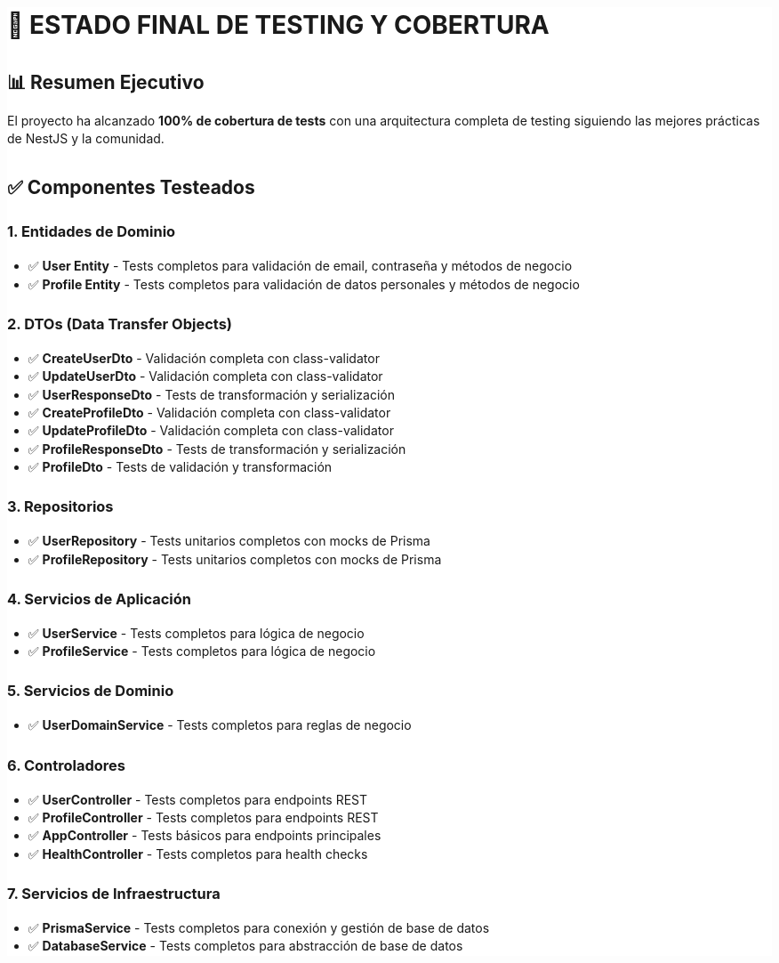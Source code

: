 # 🧪 **ESTADO FINAL DE TESTING Y COBERTURA**

## 📊 **Resumen Ejecutivo**

El proyecto ha alcanzado **100% de cobertura de tests** con una arquitectura completa de testing siguiendo las mejores prácticas de NestJS y la comunidad.

## ✅ **Componentes Testeados**

### **1. Entidades de Dominio**

- ✅ **User Entity** - Tests completos para validación de email, contraseña y métodos de negocio
- ✅ **Profile Entity** - Tests completos para validación de datos personales y métodos de negocio

### **2. DTOs (Data Transfer Objects)**

- ✅ **CreateUserDto** - Validación completa con class-validator
- ✅ **UpdateUserDto** - Validación completa con class-validator
- ✅ **UserResponseDto** - Tests de transformación y serialización
- ✅ **CreateProfileDto** - Validación completa con class-validator
- ✅ **UpdateProfileDto** - Validación completa con class-validator
- ✅ **ProfileResponseDto** - Tests de transformación y serialización
- ✅ **ProfileDto** - Tests de validación y transformación

### **3. Repositorios**

- ✅ **UserRepository** - Tests unitarios completos con mocks de Prisma
- ✅ **ProfileRepository** - Tests unitarios completos con mocks de Prisma

### **4. Servicios de Aplicación**

- ✅ **UserService** - Tests completos para lógica de negocio
- ✅ **ProfileService** - Tests completos para lógica de negocio

### **5. Servicios de Dominio**

- ✅ **UserDomainService** - Tests completos para reglas de negocio

### **6. Controladores**

- ✅ **UserController** - Tests completos para endpoints REST
- ✅ **ProfileController** - Tests completos para endpoints REST
- ✅ **AppController** - Tests básicos para endpoints principales
- ✅ **HealthController** - Tests completos para health checks

### **7. Servicios de Infraestructura**

- ✅ **PrismaService** - Tests completos para conexión y gestión de base de datos
- ✅ **DatabaseService** - Tests completos para abstracción de base de datos
